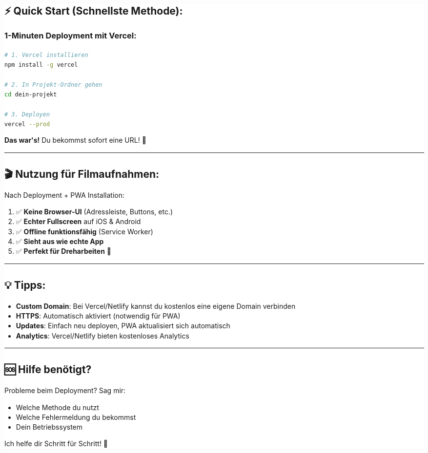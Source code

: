 
## ⚡ Quick Start (Schnellste Methode):

### 1-Minuten Deployment mit Vercel:

```bash
# 1. Vercel installieren
npm install -g vercel

# 2. In Projekt-Ordner gehen
cd dein-projekt

# 3. Deployen
vercel --prod
```

**Das war's!** Du bekommst sofort eine URL! 🚀

---

## 🎬 Nutzung für Filmaufnahmen:

Nach Deployment + PWA Installation:

1. ✅ **Keine Browser-UI** (Adressleiste, Buttons, etc.)
2. ✅ **Echter Fullscreen** auf iOS & Android
3. ✅ **Offline funktionsfähig** (Service Worker)
4. ✅ **Sieht aus wie echte App**
5. ✅ **Perfekt für Dreharbeiten** 🎥

---

## 💡 Tipps:

- **Custom Domain**: Bei Vercel/Netlify kannst du kostenlos eine eigene Domain verbinden
- **HTTPS**: Automatisch aktiviert (notwendig für PWA)
- **Updates**: Einfach neu deployen, PWA aktualisiert sich automatisch
- **Analytics**: Vercel/Netlify bieten kostenloses Analytics

---

## 🆘 Hilfe benötigt?

Probleme beim Deployment? Sag mir:
- Welche Methode du nutzt
- Welche Fehlermeldung du bekommst
- Dein Betriebssystem

Ich helfe dir Schritt für Schritt! 🚀
